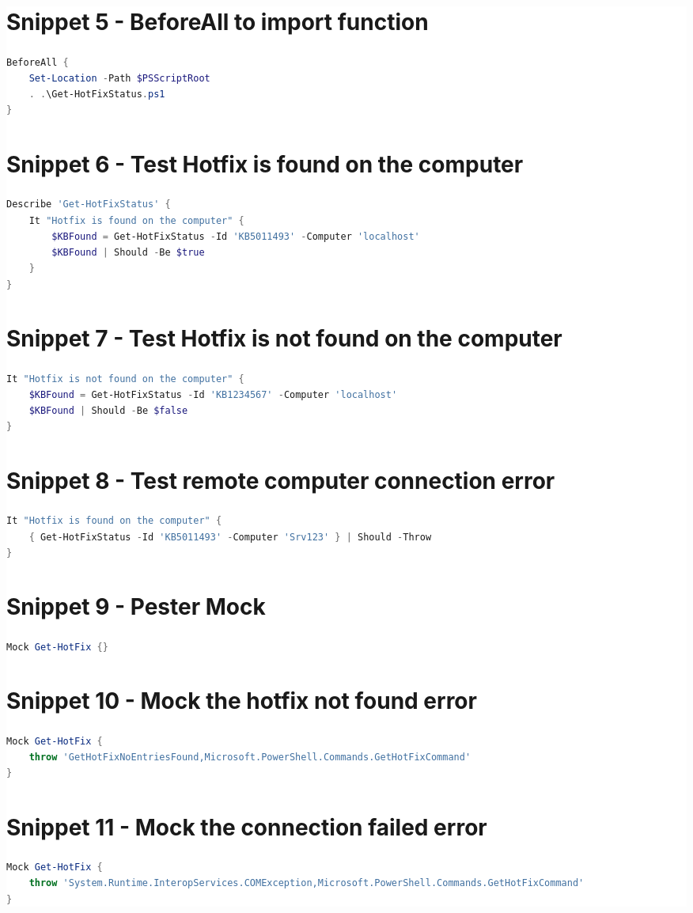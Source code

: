 # Snippet 5 - BeforeAll to import function
```powershell
BeforeAll {
    Set-Location -Path $PSScriptRoot
    . .\Get-HotFixStatus.ps1
}
```

# Snippet 6 - Test Hotfix is found on the computer
```powershell
Describe 'Get-HotFixStatus' {
    It "Hotfix is found on the computer" {
        $KBFound = Get-HotFixStatus -Id 'KB5011493' -Computer 'localhost'
        $KBFound | Should -Be $true
    }
}
```

# Snippet 7 - Test Hotfix is not found on the computer
```powershell
It "Hotfix is not found on the computer" {
    $KBFound = Get-HotFixStatus -Id 'KB1234567' -Computer 'localhost'
    $KBFound | Should -Be $false
}
```

# Snippet 8 - Test remote computer connection error
```powershell
It "Hotfix is found on the computer" {
    { Get-HotFixStatus -Id 'KB5011493' -Computer 'Srv123' } | Should -Throw
}
```

# Snippet 9 - Pester Mock
```powershell
Mock Get-HotFix {}
```

# Snippet 10 - Mock the hotfix not found error
```powershell
Mock Get-HotFix {
    throw 'GetHotFixNoEntriesFound,Microsoft.PowerShell.Commands.GetHotFixCommand'
}
```

# Snippet 11 - Mock the connection failed error
```powershell
Mock Get-HotFix {
    throw 'System.Runtime.InteropServices.COMException,Microsoft.PowerShell.Commands.GetHotFixCommand'
}
```
